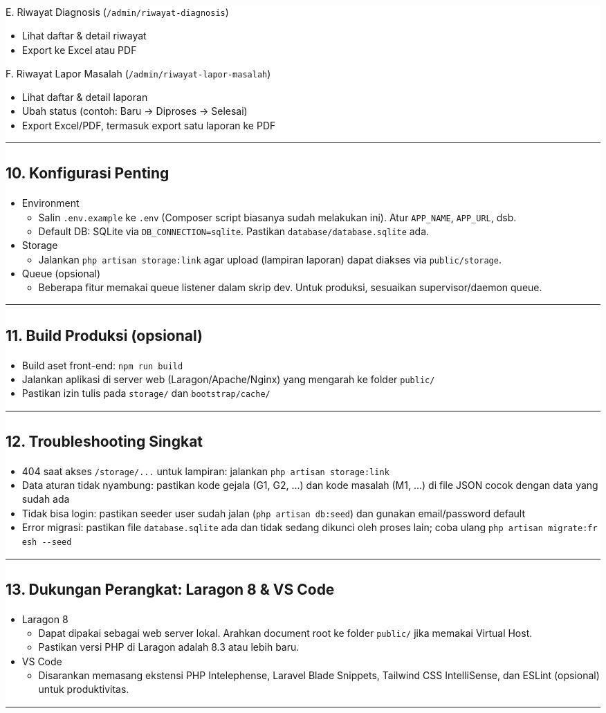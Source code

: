 E. Riwayat Diagnosis (`/admin/riwayat-diagnosis`)
- Lihat daftar & detail riwayat
- Export ke Excel atau PDF

F. Riwayat Lapor Masalah (`/admin/riwayat-lapor-masalah`)
- Lihat daftar & detail laporan
- Ubah status (contoh: Baru -> Diproses -> Selesai)
- Export Excel/PDF, termasuk export satu laporan ke PDF

---

## 10. Konfigurasi Penting

- Environment
  - Salin `.env.example` ke `.env` (Composer script biasanya sudah melakukan ini). Atur `APP_NAME`, `APP_URL`, dsb.
  - Default DB: SQLite via `DB_CONNECTION=sqlite`. Pastikan `database/database.sqlite` ada.
- Storage
  - Jalankan `php artisan storage:link` agar upload (lampiran laporan) dapat diakses via `public/storage`.
- Queue (opsional)
  - Beberapa fitur memakai queue listener dalam skrip dev. Untuk produksi, sesuaikan supervisor/daemon queue.

---

## 11. Build Produksi (opsional)

- Build aset front-end: `npm run build`
- Jalankan aplikasi di server web (Laragon/Apache/Nginx) yang mengarah ke folder `public/`
- Pastikan izin tulis pada `storage/` dan `bootstrap/cache/`

---

## 12. Troubleshooting Singkat

- 404 saat akses `/storage/...` untuk lampiran: jalankan `php artisan storage:link`
- Data aturan tidak nyambung: pastikan kode gejala (G1, G2, ...) dan kode masalah (M1, ...) di file JSON cocok dengan data yang sudah ada
- Tidak bisa login: pastikan seeder user sudah jalan (`php artisan db:seed`) dan gunakan email/password default
- Error migrasi: pastikan file `database.sqlite` ada dan tidak sedang dikunci oleh proses lain; coba ulang `php artisan migrate:fresh --seed`

---

## 13. Dukungan Perangkat: Laragon 8 & VS Code

- Laragon 8
  - Dapat dipakai sebagai web server lokal. Arahkan document root ke folder `public/` jika memakai Virtual Host.
  - Pastikan versi PHP di Laragon adalah 8.3 atau lebih baru.
- VS Code
  - Disarankan memasang ekstensi PHP Intelephense, Laravel Blade Snippets, Tailwind CSS IntelliSense, dan ESLint (opsional) untuk produktivitas.

---